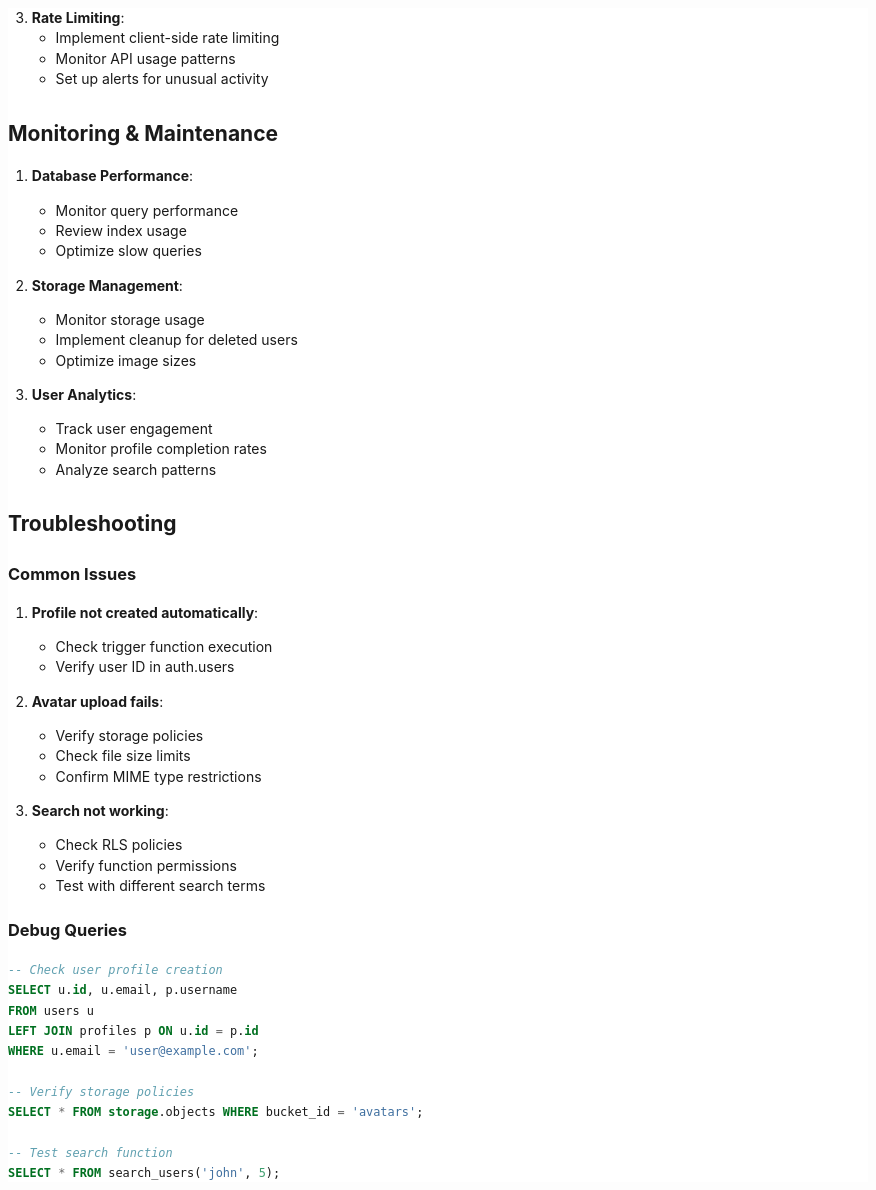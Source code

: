 3. **Rate Limiting**:
   - Implement client-side rate limiting
   - Monitor API usage patterns
   - Set up alerts for unusual activity

## Monitoring & Maintenance

1. **Database Performance**:
   - Monitor query performance
   - Review index usage
   - Optimize slow queries

2. **Storage Management**:
   - Monitor storage usage
   - Implement cleanup for deleted users
   - Optimize image sizes

3. **User Analytics**:
   - Track user engagement
   - Monitor profile completion rates
   - Analyze search patterns

## Troubleshooting

### Common Issues

1. **Profile not created automatically**:
   - Check trigger function execution
   - Verify user ID in auth.users

2. **Avatar upload fails**:
   - Verify storage policies
   - Check file size limits
   - Confirm MIME type restrictions

3. **Search not working**:
   - Check RLS policies
   - Verify function permissions
   - Test with different search terms

### Debug Queries

```sql
-- Check user profile creation
SELECT u.id, u.email, p.username 
FROM users u 
LEFT JOIN profiles p ON u.id = p.id 
WHERE u.email = 'user@example.com';

-- Verify storage policies
SELECT * FROM storage.objects WHERE bucket_id = 'avatars';

-- Test search function
SELECT * FROM search_users('john', 5);
```